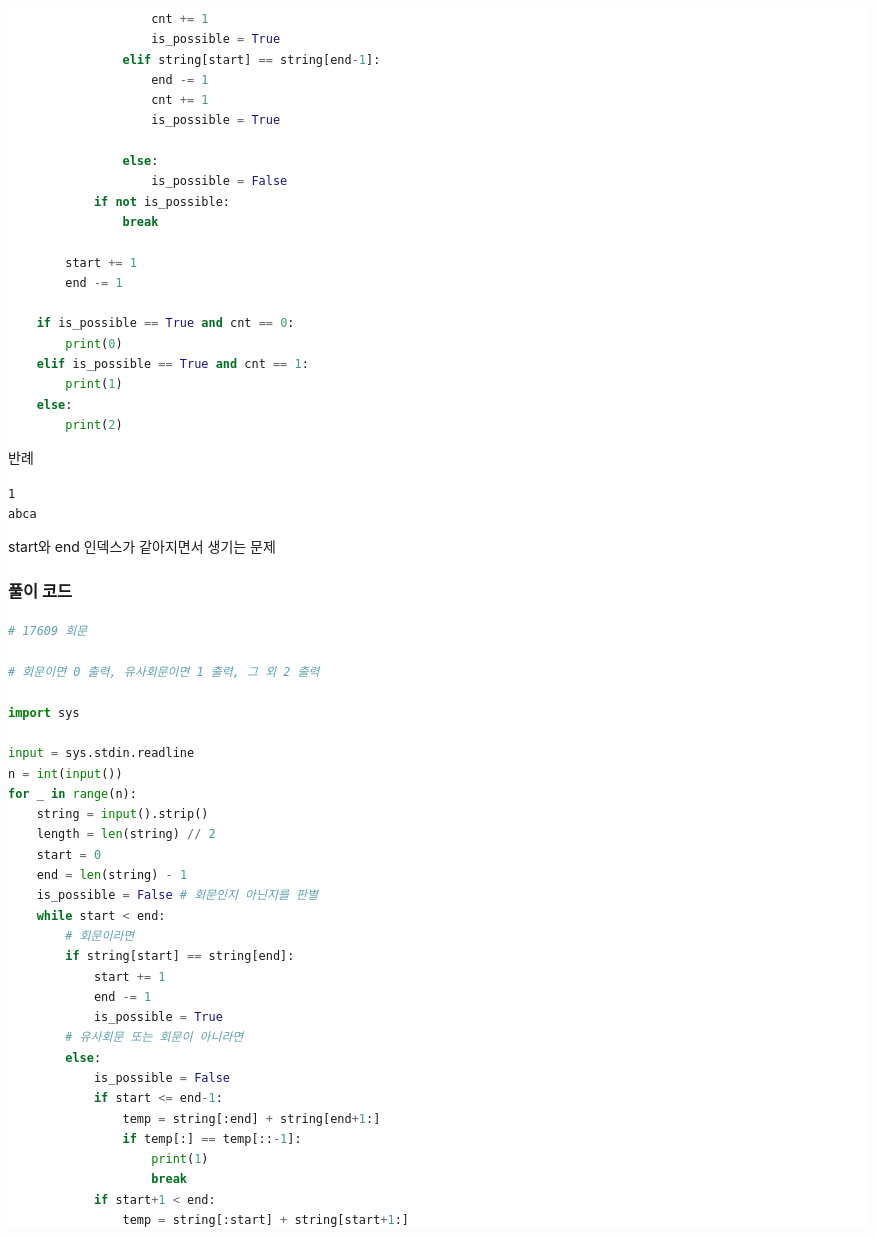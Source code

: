 ```python
                    cnt += 1
                    is_possible = True
                elif string[start] == string[end-1]:
                    end -= 1
                    cnt += 1
                    is_possible = True

                else:
                    is_possible = False
            if not is_possible:
                break

        start += 1
        end -= 1

    if is_possible == True and cnt == 0:
        print(0)
    elif is_possible == True and cnt == 1:
        print(1)
    else:
        print(2)
```

반례

```txt
1
abca
```

start와 end 인덱스가 같아지면서 생기는 문제

### 풀이 코드

```python
# 17609 회문

# 회문이면 0 출력, 유사회문이면 1 출력, 그 외 2 출력

import sys

input = sys.stdin.readline
n = int(input())
for _ in range(n):
    string = input().strip()
    length = len(string) // 2
    start = 0
    end = len(string) - 1
    is_possible = False # 회문인지 아닌지를 판별
    while start < end:
        # 회문이라면
        if string[start] == string[end]:
            start += 1
            end -= 1
            is_possible = True
        # 유사회문 또는 회문이 아니라면
        else:
            is_possible = False
            if start <= end-1:
                temp = string[:end] + string[end+1:]
                if temp[:] == temp[::-1]:
                    print(1)
                    break
            if start+1 < end:
                temp = string[:start] + string[start+1:]
```